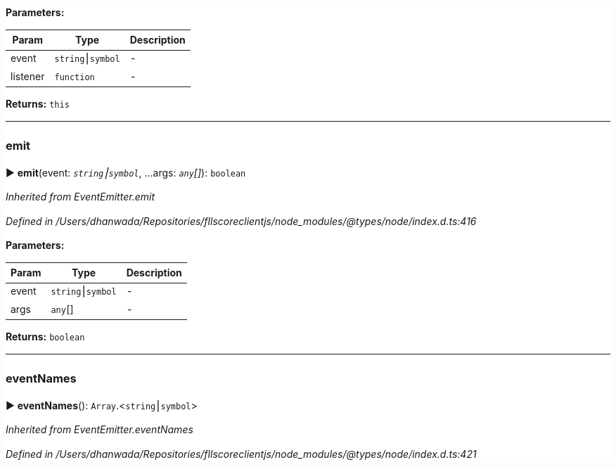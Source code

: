 

**Parameters:**

| Param | Type | Description |
| ------ | ------ | ------ |
| event | `string`⎮`symbol`   |  - |
| listener | `function`   |  - |





**Returns:** `this`





___

<a id="emit"></a>

###  emit

► **emit**(event: *`string`⎮`symbol`*, ...args: *`any`[]*): `boolean`



*Inherited from EventEmitter.emit*

*Defined in /Users/dhanwada/Repositories/fllscoreclientjs/node_modules/@types/node/index.d.ts:416*



**Parameters:**

| Param | Type | Description |
| ------ | ------ | ------ |
| event | `string`⎮`symbol`   |  - |
| args | `any`[]   |  - |





**Returns:** `boolean`





___

<a id="eventnames"></a>

###  eventNames

► **eventNames**(): `Array`.<`string`⎮`symbol`>



*Inherited from EventEmitter.eventNames*

*Defined in /Users/dhanwada/Repositories/fllscoreclientjs/node_modules/@types/node/index.d.ts:421*
